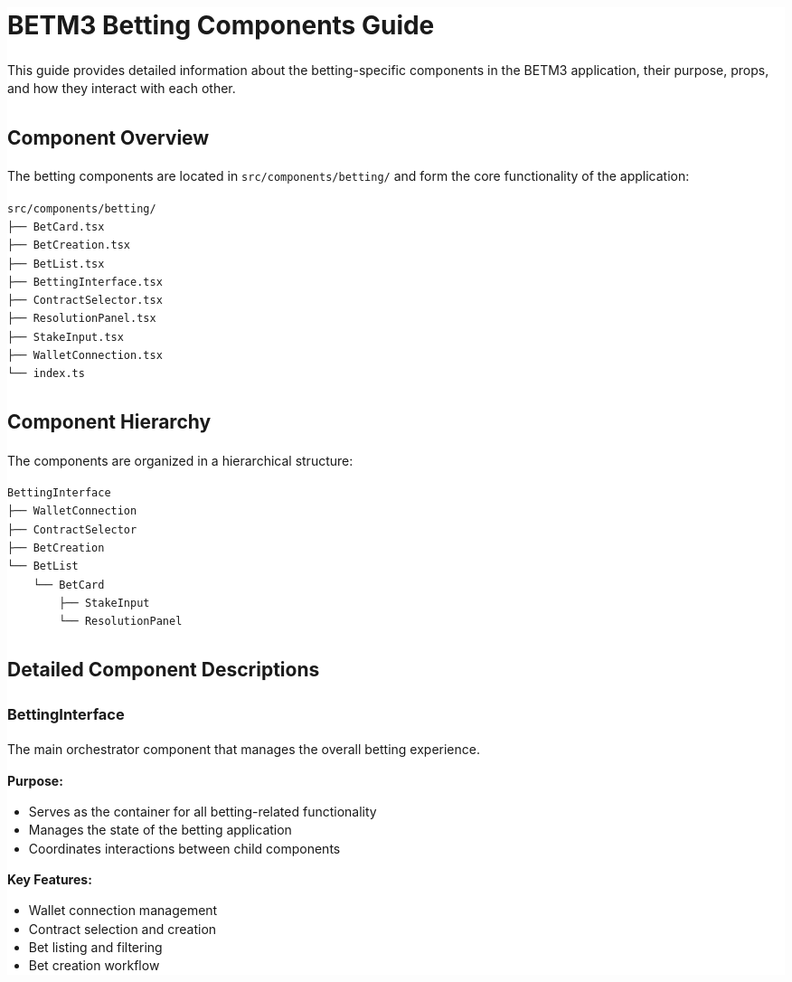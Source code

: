 # BETM3 Betting Components Guide

This guide provides detailed information about the betting-specific components in the BETM3 application, their purpose, props, and how they interact with each other.

## Component Overview

The betting components are located in `src/components/betting/` and form the core functionality of the application:

```
src/components/betting/
├── BetCard.tsx
├── BetCreation.tsx
├── BetList.tsx
├── BettingInterface.tsx
├── ContractSelector.tsx
├── ResolutionPanel.tsx
├── StakeInput.tsx
├── WalletConnection.tsx
└── index.ts
```

## Component Hierarchy

The components are organized in a hierarchical structure:

```
BettingInterface
├── WalletConnection
├── ContractSelector
├── BetCreation
└── BetList
    └── BetCard
        ├── StakeInput
        └── ResolutionPanel
```

## Detailed Component Descriptions

### BettingInterface

The main orchestrator component that manages the overall betting experience.

**Purpose:**
- Serves as the container for all betting-related functionality
- Manages the state of the betting application
- Coordinates interactions between child components

**Key Features:**
- Wallet connection management
- Contract selection and creation
- Bet listing and filtering
- Bet creation workflow
